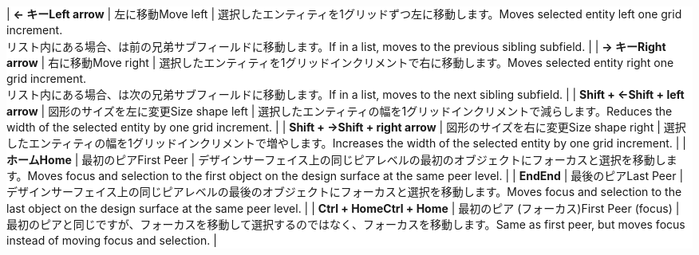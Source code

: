 | <span data-ttu-id="2ba2d-209">**← キー**</span><span class="sxs-lookup"><span data-stu-id="2ba2d-209">**Left arrow**</span></span>                                                                          | <span data-ttu-id="2ba2d-210">左に移動</span><span class="sxs-lookup"><span data-stu-id="2ba2d-210">Move left</span></span>                   | <span data-ttu-id="2ba2d-211">選択したエンティティを1グリッドずつ左に移動します。</span><span class="sxs-lookup"><span data-stu-id="2ba2d-211">Moves selected entity left one grid increment.</span></span> <br/> <span data-ttu-id="2ba2d-212">リスト内にある場合、は前の兄弟サブフィールドに移動します。</span><span class="sxs-lookup"><span data-stu-id="2ba2d-212">If in a list, moves to the previous sibling subfield.</span></span>                                                                                                                          |
| <span data-ttu-id="2ba2d-213">**→ キー**</span><span class="sxs-lookup"><span data-stu-id="2ba2d-213">**Right arrow**</span></span>                                                                         | <span data-ttu-id="2ba2d-214">右に移動</span><span class="sxs-lookup"><span data-stu-id="2ba2d-214">Move right</span></span>                  | <span data-ttu-id="2ba2d-215">選択したエンティティを1グリッドインクリメントで右に移動します。</span><span class="sxs-lookup"><span data-stu-id="2ba2d-215">Moves selected entity right one grid increment.</span></span> <br/> <span data-ttu-id="2ba2d-216">リスト内にある場合、は次の兄弟サブフィールドに移動します。</span><span class="sxs-lookup"><span data-stu-id="2ba2d-216">If in a list, moves to the next sibling subfield.</span></span>                                                                                                                             |
| <span data-ttu-id="2ba2d-217">**Shift + ←**</span><span class="sxs-lookup"><span data-stu-id="2ba2d-217">**Shift + left arrow**</span></span>                                                                  | <span data-ttu-id="2ba2d-218">図形のサイズを左に変更</span><span class="sxs-lookup"><span data-stu-id="2ba2d-218">Size shape left</span></span>             | <span data-ttu-id="2ba2d-219">選択したエンティティの幅を1グリッドインクリメントで減らします。</span><span class="sxs-lookup"><span data-stu-id="2ba2d-219">Reduces the width of the selected entity by one grid increment.</span></span>                                                                                                                                                                     |
| <span data-ttu-id="2ba2d-220">**Shift + →**</span><span class="sxs-lookup"><span data-stu-id="2ba2d-220">**Shift + right arrow**</span></span>                                                                 | <span data-ttu-id="2ba2d-221">図形のサイズを右に変更</span><span class="sxs-lookup"><span data-stu-id="2ba2d-221">Size shape right</span></span>            | <span data-ttu-id="2ba2d-222">選択したエンティティの幅を1グリッドインクリメントで増やします。</span><span class="sxs-lookup"><span data-stu-id="2ba2d-222">Increases the width of the selected entity by one grid increment.</span></span>                                                                                                                                                                   |
| <span data-ttu-id="2ba2d-223">**ホーム**</span><span class="sxs-lookup"><span data-stu-id="2ba2d-223">**Home**</span></span>                                                                                | <span data-ttu-id="2ba2d-224">最初のピア</span><span class="sxs-lookup"><span data-stu-id="2ba2d-224">First Peer</span></span>                  | <span data-ttu-id="2ba2d-225">デザインサーフェイス上の同じピアレベルの最初のオブジェクトにフォーカスと選択を移動します。</span><span class="sxs-lookup"><span data-stu-id="2ba2d-225">Moves focus and selection to the first object on the design surface at the same peer level.</span></span>                                                                                                                                         |
| <span data-ttu-id="2ba2d-226">**End**</span><span class="sxs-lookup"><span data-stu-id="2ba2d-226">**End**</span></span>                                                                                 | <span data-ttu-id="2ba2d-227">最後のピア</span><span class="sxs-lookup"><span data-stu-id="2ba2d-227">Last Peer</span></span>                   | <span data-ttu-id="2ba2d-228">デザインサーフェイス上の同じピアレベルの最後のオブジェクトにフォーカスと選択を移動します。</span><span class="sxs-lookup"><span data-stu-id="2ba2d-228">Moves focus and selection to the last object on the design surface at the same peer level.</span></span>                                                                                                                                          |
| <span data-ttu-id="2ba2d-229">**Ctrl + Home**</span><span class="sxs-lookup"><span data-stu-id="2ba2d-229">**Ctrl + Home**</span></span>                                                                         | <span data-ttu-id="2ba2d-230">最初のピア (フォーカス)</span><span class="sxs-lookup"><span data-stu-id="2ba2d-230">First Peer (focus)</span></span>          | <span data-ttu-id="2ba2d-231">最初のピアと同じですが、フォーカスを移動して選択するのではなく、フォーカスを移動します。</span><span class="sxs-lookup"><span data-stu-id="2ba2d-231">Same as first peer, but moves focus instead of moving focus and selection.</span></span>                                                                                                                                                          |